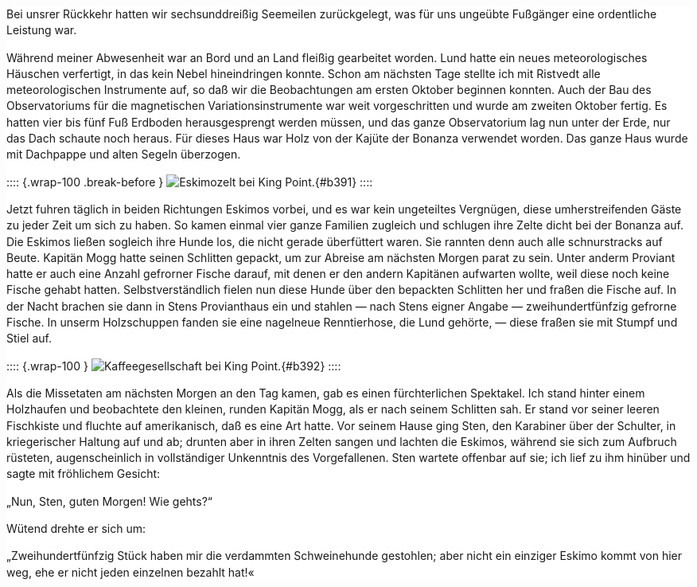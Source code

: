 Bei unsrer Rückkehr hatten wir sechsunddreißig Seemeilen zurückgelegt, was für
uns ungeübte Fußgänger eine ordentliche Leistung war.

Während meiner Abwesenheit war an Bord und an Land fleißig gearbeitet worden.
Lund hatte ein neues meteorologisches Häuschen verfertigt, in das kein Nebel
hineindringen konnte. Schon am nächsten Tage stellte ich mit Ristvedt alle
meteorologischen Instrumente auf, so daß wir die Beobachtungen am ersten Oktober
beginnen konnten. Auch der Bau des Observatoriums für die magnetischen
Variationsinstrumente war weit vorgeschritten und wurde am zweiten Oktober
fertig. Es hatten vier bis fünf Fuß Erdboden herausgesprengt werden müssen, und
das ganze Observatorium lag nun unter der Erde, nur das Dach schaute noch
heraus. Für dieses Haus war Holz von der Kajüte der Bonanza verwendet worden.
Das ganze Haus wurde mit Dachpappe und alten Segeln überzogen.

:::: {.wrap-100 .break-before }
![Eskimozelt bei King Point.](Die_Nordwest-Passage_391.jpg "Eskimozelt bei King Point."){#b391}
::::

Jetzt fuhren täglich in beiden Richtungen Eskimos vorbei, und es war kein
ungeteiltes Vergnügen, diese umherstreifenden Gäste zu jeder Zeit um sich zu
haben. So kamen einmal vier ganze Familien zugleich und schlugen ihre Zelte
dicht bei der Bonanza auf. Die Eskimos ließen sogleich ihre Hunde los, die nicht
gerade überfüttert waren. Sie rannten denn auch alle schnurstracks auf Beute.
Kapitän Mogg hatte seinen Schlitten gepackt, um zur Abreise am nächsten Morgen
parat zu sein. Unter anderm Proviant hatte er auch eine Anzahl gefrorner Fische
darauf, mit denen er den andern Kapitänen aufwarten wollte, weil diese noch
keine Fische gehabt hatten. Selbstverständlich fielen nun diese Hunde über den
bepackten Schlitten her und fraßen die Fische auf. In der Nacht brachen sie dann
in Stens Provianthaus ein und stahlen — nach Stens eigner Angabe —
zweihundertfünfzig gefrorne Fische. In unserm Holzschuppen fanden sie eine
nagelneue Renntierhose, die Lund gehörte, — diese fraßen sie mit Stumpf und
Stiel auf.

:::: {.wrap-100 }
![Kaffeegesellschaft bei King Point.](Die_Nordwest-Passage_392.jpg "Kaffeegesellschaft bei King Point."){#b392}
::::

Als die Missetaten am nächsten Morgen an den Tag kamen, gab es einen
fürchterlichen Spektakel. Ich stand hinter einem Holzhaufen und beobachtete den
kleinen, runden Kapitän Mogg, als er nach seinem Schlitten sah. Er stand vor
seiner leeren Fischkiste und fluchte auf amerikanisch, daß es eine Art hatte.
Vor seinem Hause ging Sten, den Karabiner über der Schulter, in kriegerischer
Haltung auf und ab; drunten aber in ihren Zelten sangen und lachten die Eskimos,
während sie sich zum Aufbruch rüsteten, augenscheinlich in vollständiger
Unkenntnis des Vorgefallenen. Sten wartete offenbar auf sie; ich lief zu ihm
hinüber und sagte mit fröhlichem Gesicht:

„Nun, Sten, guten Morgen! Wie gehts?“

Wütend drehte er sich um:

„Zweihundertfünfzig Stück haben mir die verdammten Schweinehunde gestohlen; aber
nicht ein einziger Eskimo kommt von hier weg, ehe er nicht jeden einzelnen
bezahlt hat!«
